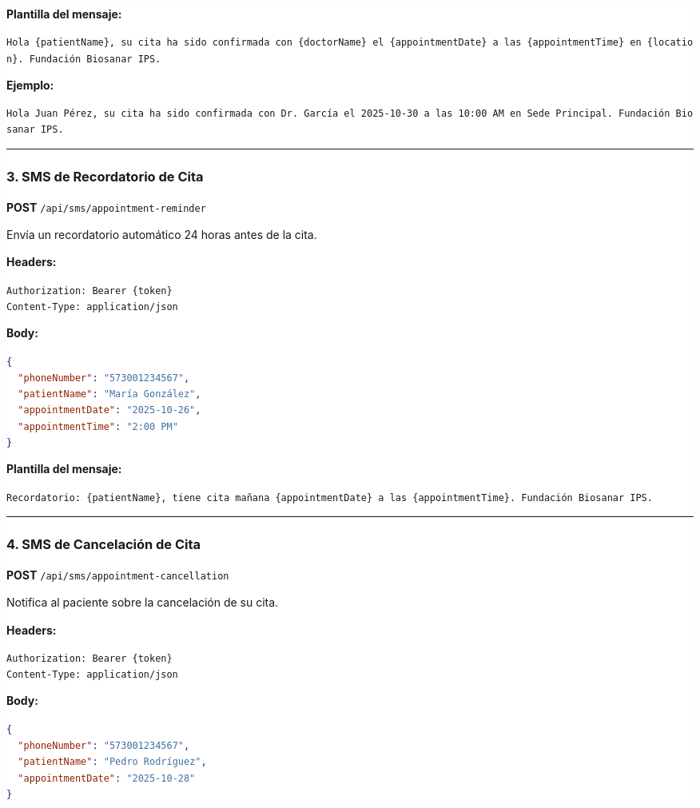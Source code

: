 **Plantilla del mensaje:**
```
Hola {patientName}, su cita ha sido confirmada con {doctorName} el {appointmentDate} a las {appointmentTime} en {location}. Fundación Biosanar IPS.
```

**Ejemplo:**
```
Hola Juan Pérez, su cita ha sido confirmada con Dr. García el 2025-10-30 a las 10:00 AM en Sede Principal. Fundación Biosanar IPS.
```

---

### 3. SMS de Recordatorio de Cita

**POST** `/api/sms/appointment-reminder`

Envía un recordatorio automático 24 horas antes de la cita.

**Headers:**
```
Authorization: Bearer {token}
Content-Type: application/json
```

**Body:**
```json
{
  "phoneNumber": "573001234567",
  "patientName": "María González",
  "appointmentDate": "2025-10-26",
  "appointmentTime": "2:00 PM"
}
```

**Plantilla del mensaje:**
```
Recordatorio: {patientName}, tiene cita mañana {appointmentDate} a las {appointmentTime}. Fundación Biosanar IPS.
```

---

### 4. SMS de Cancelación de Cita

**POST** `/api/sms/appointment-cancellation`

Notifica al paciente sobre la cancelación de su cita.

**Headers:**
```
Authorization: Bearer {token}
Content-Type: application/json
```

**Body:**
```json
{
  "phoneNumber": "573001234567",
  "patientName": "Pedro Rodríguez",
  "appointmentDate": "2025-10-28"
}
```
